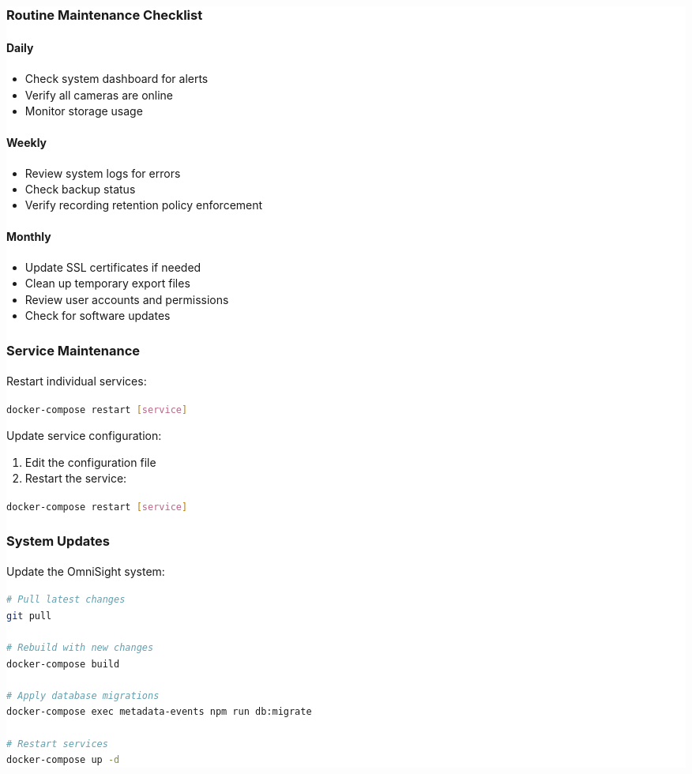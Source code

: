 ### Routine Maintenance Checklist

#### Daily

- Check system dashboard for alerts
- Verify all cameras are online
- Monitor storage usage

#### Weekly

- Review system logs for errors
- Check backup status
- Verify recording retention policy enforcement

#### Monthly

- Update SSL certificates if needed
- Clean up temporary export files
- Review user accounts and permissions
- Check for software updates

### Service Maintenance

Restart individual services:

```bash
docker-compose restart [service]
```

Update service configuration:

1. Edit the configuration file
2. Restart the service:

```bash
docker-compose restart [service]
```

### System Updates

Update the OmniSight system:

```bash
# Pull latest changes
git pull

# Rebuild with new changes
docker-compose build

# Apply database migrations
docker-compose exec metadata-events npm run db:migrate

# Restart services
docker-compose up -d
```
